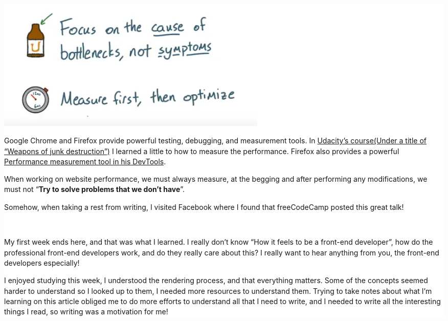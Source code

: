 ![Udaciry’s Browser rendering optimization DevTools Timeline Practice: Measure first](focus-on-the-cause-measure.png)


Google Chrome and Firefox provide powerful testing, debugging, and measurement tools. In [Udacity’s course(Under a title of “Weapons of junk destruction”)](https://classroom.udacity.com/courses/ud860) I learned a little to how to measure the performance. Firefox also provides a powerful [Performance measurement tool in his DevTools](https://developer.mozilla.org/son/docs/Tools/Performance).

When working on website performance, we must always measure, at the begging and after performing any modifications, we must not “**Try to solve problems that we don’t have**”.

Somehow, when taking a rest from writing, I visited Facebook where I found that freeCodeCamp posted this great talk!

<iframe width="560" height="315" src="https://www.youtube.com/embed/v5r_n6Tq0uk?si=V3IxwaZYrGZTww35" title="YouTube video player" frameborder="0" allow="accelerometer; autoplay; clipboard-write; encrypted-media; gyroscope; picture-in-picture; web-share" referrerpolicy="strict-origin-when-cross-origin" allowfullscreen></iframe>


<br/>

My first week ends here, and that was what I learned. I really don’t know “How it feels to be a front-end developer”, how do the professional front-end developers work, and do they really care about this? I really want to hear anything from you, the front-end developers especially!

I enjoyed studying this week, I understood the rendering process, and that everything matters. Some of the concepts seemed harder to understand so I looked up to them, I needed more resources to understand them. Trying to take notes about what I’m learning on this article obliged me to do more efforts to understand all that I need to write, and I needed to write all the interesting things I read, so writing was a motivation for me!
